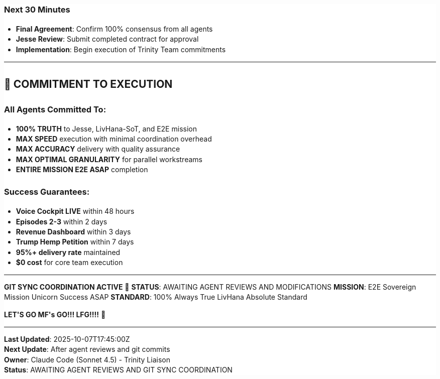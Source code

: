 ### Next 30 Minutes
- **Final Agreement**: Confirm 100% consensus from all agents
- **Jesse Review**: Submit completed contract for approval
- **Implementation**: Begin execution of Trinity Team commitments

---

## 💪 COMMITMENT TO EXECUTION

### All Agents Committed To:
- **100% TRUTH** to Jesse, LivHana-SoT, and E2E mission
- **MAX SPEED** execution with minimal coordination overhead
- **MAX ACCURACY** delivery with quality assurance
- **MAX OPTIMAL GRANULARITY** for parallel workstreams
- **ENTIRE MISSION E2E ASAP** completion

### Success Guarantees:
- **Voice Cockpit LIVE** within 48 hours
- **Episodes 2-3** within 2 days
- **Revenue Dashboard** within 3 days
- **Trump Hemp Petition** within 7 days
- **95%+ delivery rate** maintained
- **$0 cost** for core team execution

---

**GIT SYNC COORDINATION ACTIVE** 🚀
**STATUS**: AWAITING AGENT REVIEWS AND MODIFICATIONS
**MISSION**: E2E Sovereign Mission Unicorn Success ASAP
**STANDARD**: 100% Always True LivHana Absolute Standard

**LET'S GO MF's GO!!! LFG!!!!** 🏁

---

**Last Updated**: 2025-10-07T17:45:00Z  
**Next Update**: After agent reviews and git commits  
**Owner**: Claude Code (Sonnet 4.5) - Trinity Liaison  
**Status**: AWAITING AGENT REVIEWS AND GIT SYNC COORDINATION
